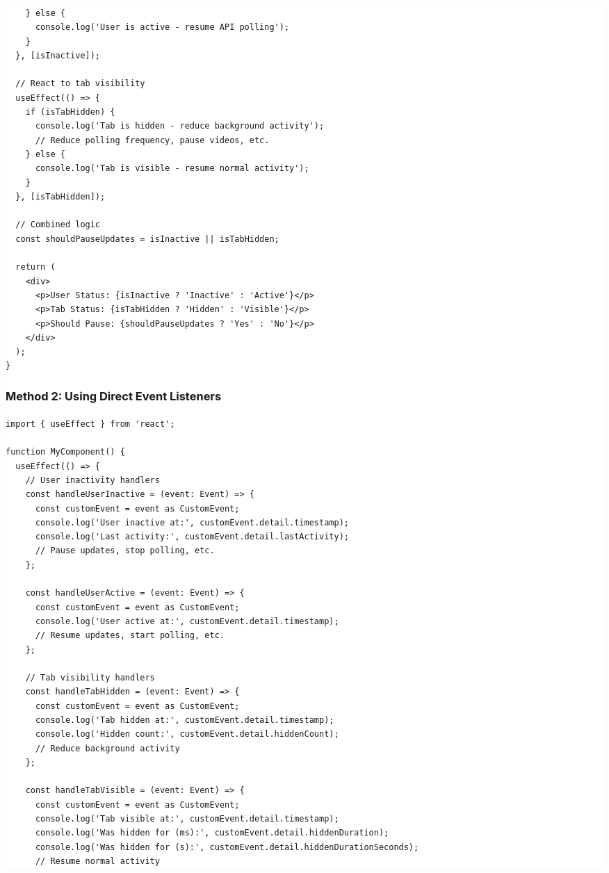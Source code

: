 ```tsx
    } else {
      console.log('User is active - resume API polling');
    }
  }, [isInactive]);

  // React to tab visibility
  useEffect(() => {
    if (isTabHidden) {
      console.log('Tab is hidden - reduce background activity');
      // Reduce polling frequency, pause videos, etc.
    } else {
      console.log('Tab is visible - resume normal activity');
    }
  }, [isTabHidden]);

  // Combined logic
  const shouldPauseUpdates = isInactive || isTabHidden;

  return (
    <div>
      <p>User Status: {isInactive ? 'Inactive' : 'Active'}</p>
      <p>Tab Status: {isTabHidden ? 'Hidden' : 'Visible'}</p>
      <p>Should Pause: {shouldPauseUpdates ? 'Yes' : 'No'}</p>
    </div>
  );
}
```

### Method 2: Using Direct Event Listeners

```tsx
import { useEffect } from 'react';

function MyComponent() {
  useEffect(() => {
    // User inactivity handlers
    const handleUserInactive = (event: Event) => {
      const customEvent = event as CustomEvent;
      console.log('User inactive at:', customEvent.detail.timestamp);
      console.log('Last activity:', customEvent.detail.lastActivity);
      // Pause updates, stop polling, etc.
    };

    const handleUserActive = (event: Event) => {
      const customEvent = event as CustomEvent;
      console.log('User active at:', customEvent.detail.timestamp);
      // Resume updates, start polling, etc.
    };

    // Tab visibility handlers
    const handleTabHidden = (event: Event) => {
      const customEvent = event as CustomEvent;
      console.log('Tab hidden at:', customEvent.detail.timestamp);
      console.log('Hidden count:', customEvent.detail.hiddenCount);
      // Reduce background activity
    };

    const handleTabVisible = (event: Event) => {
      const customEvent = event as CustomEvent;
      console.log('Tab visible at:', customEvent.detail.timestamp);
      console.log('Was hidden for (ms):', customEvent.detail.hiddenDuration);
      console.log('Was hidden for (s):', customEvent.detail.hiddenDurationSeconds);
      // Resume normal activity
```